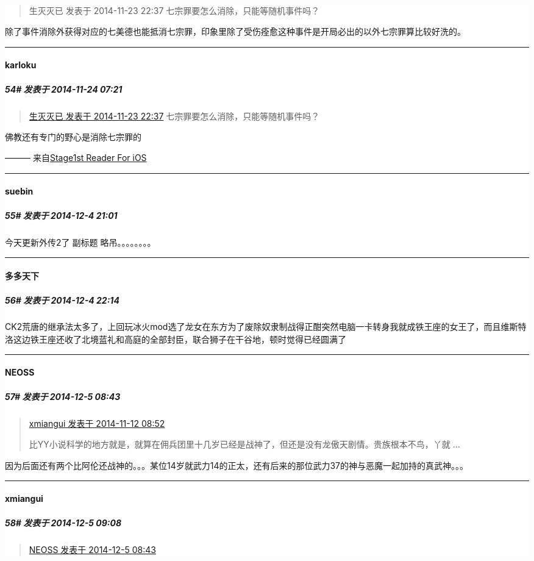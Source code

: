<blockquote>生灭灭已 发表于 2014-11-23 22:37
七宗罪要怎么消除，只能等随机事件吗？</blockquote>
除了事件消除外获得对应的七美德也能抵消七宗罪，印象里除了受伤痊愈这种事件是开局必出的以外七宗罪算比较好洗的。


-----

####  karloku  
##### 54#       发表于 2014-11-24 07:21


<blockquote><a href="httphttps://bbs.saraba1st.com/2b/forum.php?mod=redirect&amp;amp;goto=findpost&amp;amp;pid=27302779&amp;amp;ptid=1072297" target="_blank">生灭灭已 发表于 2014-11-23 22:37</a>
七宗罪要怎么消除，只能等随机事件吗？</blockquote>
佛教还有专门的野心是消除七宗罪的

——— 来自[Stage1st Reader For iOS](http://itunes.apple.com/us/app/stage1st-reader/id509916119?mt=8)


-----

####  suebin  
##### 55#       发表于 2014-12-4 21:01


今天更新外传2了 副标题 略吊。。。。。。。。


-----

####  多多天下  
##### 56#       发表于 2014-12-4 22:14


CK2荒唐的继承法太多了，上回玩冰火mod选了龙女在东方为了废除奴隶制战得正酣突然电脑一卡转身我就成铁王座的女王了，而且维斯特洛这边铁王座还收了北境蓝礼和高庭的全部封臣，联合狮子在干谷地，顿时觉得已经圆满了


-----

####  NEOSS  
##### 57#       发表于 2014-12-5 08:43


<blockquote><a href="httphttps://bbs.saraba1st.com/2b/forum.php?mod=redirect&amp;goto=findpost&amp;pid=27194314&amp;ptid=1072297" target="_blank">xmiangui 发表于 2014-11-12 08:52</a>

比YY小说科学的地方就是，就算在佣兵团里十几岁已经是战神了，但还是没有龙傲天剧情。贵族根本不鸟，丫就 ...</blockquote>
因为后面还有两个比阿伦还战神的。。。某位14岁就武力14的正太，还有后来的那位武力37的神与恶魔一起加持的真武神。。。


-----

####  xmiangui  
##### 58#       发表于 2014-12-5 09:08


<blockquote><a href="httphttps://bbs.saraba1st.com/2b/forum.php?mod=redirect&amp;goto=findpost&amp;pid=27408407&amp;ptid=1072297" target="_blank">NEOSS 发表于 2014-12-5 08:43</a>
